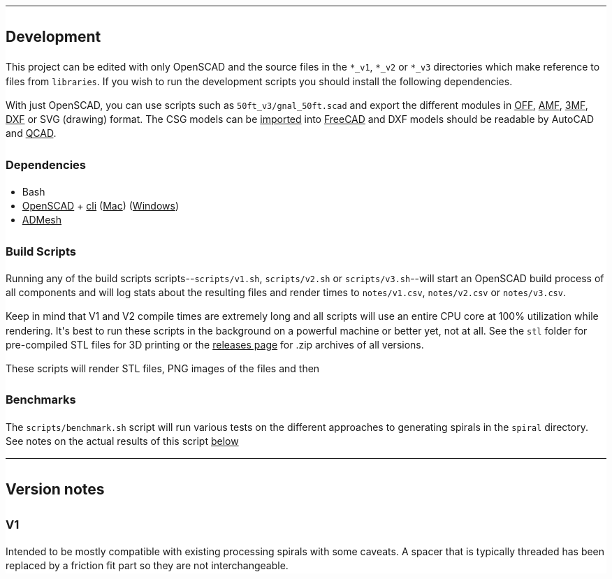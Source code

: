 -----

## Development

This project can be edited with only OpenSCAD and the source files in the `*_v1`, `*_v2` or `*_v3` directories which make reference to files from `libraries`. If you wish to run the development scripts you should install the following dependencies.

With just OpenSCAD, you can use scripts such as `50ft_v3/gnal_50ft.scad` and export the different modules in [OFF](https://en.wikipedia.org/wiki/OFF_(file_format)), [AMF](https://en.wikipedia.org/wiki/Additive_manufacturing_file_format), [3MF](https://en.wikipedia.org/wiki/3D_Manufacturing_Format), [DXF](https://en.wikipedia.org/wiki/AutoCAD_DXF) or SVG (drawing) format. The CSG models can be [imported](https://wiki.freecadweb.org/OpenSCAD_CSG) into [FreeCAD](https://www.freecadweb.org/) and DXF models should be readable by AutoCAD and [QCAD](https://www.qcad.org/en/).

### Dependencies

* Bash
* [OpenSCAD](https://www.openscad.org/downloads.html) + [cli](https://en.wikibooks.org/wiki/OpenSCAD_User_Manual/Using_OpenSCAD_in_a_command_line_environment) ([Mac](https://en.wikibooks.org/wiki/OpenSCAD_User_Manual/Using_OpenSCAD_in_a_command_line_environment#MacOS_notes)) ([Windows](https://en.wikibooks.org/wiki/OpenSCAD_User_Manual/Using_OpenSCAD_in_a_command_line_environment#Windows_notes))
* [ADMesh](https://github.com/admesh/admesh)

### Build Scripts

Running any of the build scripts scripts--`scripts/v1.sh`, `scripts/v2.sh` or `scripts/v3.sh`--will start an OpenSCAD build process of all components and will log stats about the resulting files and render times to `notes/v1.csv`,  `notes/v2.csv` or `notes/v3.csv`.

Keep in mind that V1 and V2 compile times are extremely long and all scripts will use an entire CPU core at 100% utilization while rendering. It's best to run these scripts in the background on a powerful machine or better yet, not at all. See the `stl` folder for pre-compiled STL files for 3D printing or the [releases page](/releases/latest) for .zip archives of all versions.

These scripts will render STL files, PNG images of the files and then

### Benchmarks

The `scripts/benchmark.sh` script will run various tests on the different approaches to generating spirals in the `spiral` directory. See notes on the actual results of this script [below](#benchmarks)

-----

## Version notes
<a name="v1"></a>
### V1

Intended to be mostly compatible with existing processing spirals with some caveats. A spacer that is typically threaded has been replaced by a friction fit part so they are not interchangeable.

